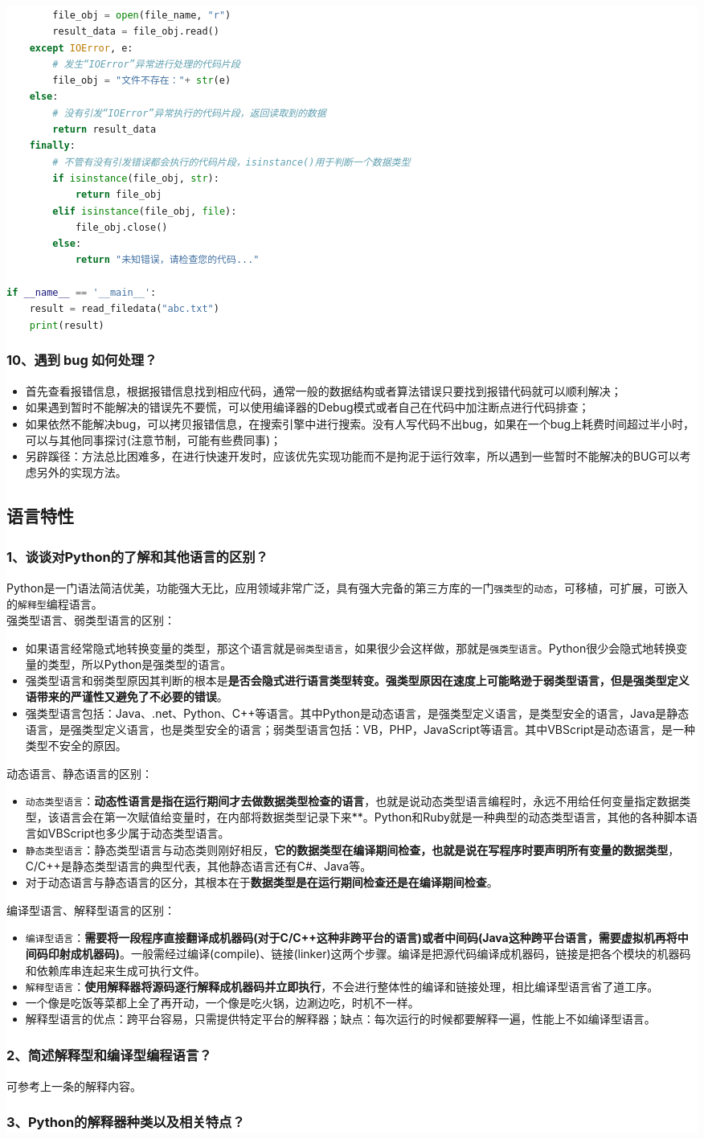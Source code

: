 ```python
        file_obj = open(file_name, "r")
        result_data = file_obj.read()
    except IOError, e:
        # 发生“IOError”异常进行处理的代码片段
        file_obj = "文件不存在："+ str(e)
    else:
        # 没有引发“IOError”异常执行的代码片段，返回读取到的数据
        return result_data
    finally:
        # 不管有没有引发错误都会执行的代码片段，isinstance()用于判断一个数据类型
        if isinstance(file_obj, str):
            return file_obj
        elif isinstance(file_obj, file):
            file_obj.close()
        else:
            return "未知错误，请检查您的代码..."

if __name__ == '__main__':
    result = read_filedata("abc.txt")
    print(result)
```
<a name="a868b4d8"></a>
### 10、遇到 bug 如何处理？

- 首先查看报错信息，根据报错信息找到相应代码，通常一般的数据结构或者算法错误只要找到报错代码就可以顺利解决；
- 如果遇到暂时不能解决的错误先不要慌，可以使用编译器的Debug模式或者自己在代码中加注断点进行代码排查；
- 如果依然不能解决bug，可以拷贝报错信息，在搜索引擎中进行搜索。没有人写代码不出bug，如果在一个bug上耗费时间超过半小时，可以与其他同事探讨(注意节制，可能有些费同事)；
- 另辟蹊径：方法总比困难多，在进行快速开发时，应该优先实现功能而不是拘泥于运行效率，所以遇到一些暂时不能解决的BUG可以考虑另外的实现方法。
<a name="zi7mE"></a>
## 语言特性
<a name="D8YHn"></a>
### 1、谈谈对Python的了解和其他语言的区别？
Python是一门语法简洁优美，功能强大无比，应用领域非常广泛，具有强大完备的第三方库的一门`强类型`的`动态`，可移植，可扩展，可嵌入的`解释型`编程语言。<br />强类型语言、弱类型语言的区别：

- 如果语言经常隐式地转换变量的类型，那这个语言就是`弱类型语言`，如果很少会这样做，那就是`强类型语言`。Python很少会隐式地转换变量的类型，所以Python是强类型的语言。
- 强类型语言和弱类型原因其判断的根本是**是否会隐式进行语言类型转变。强类型原因在速度上可能略逊于弱类型语言，但是强类型定义语带来的严谨性又避免了不必要的错误**。
- 强类型语言包括：Java、.net、Python、C++等语言。其中Python是动态语言，是强类型定义语言，是类型安全的语言，Java是静态语言，是强类型定义语言，也是类型安全的语言；弱类型语言包括：VB，PHP，JavaScript等语言。其中VBScript是动态语言，是一种类型不安全的原因。

动态语言、静态语言的区别：

- `动态类型语言`：**动态性语言是指在运行期间才去做数据类型检查的语言**，也就是说动态类型语言编程时，永远不用给任何变量指定数据类型，该语言会在第一次赋值给变量时，在内部将数据类型记录下来**。Python和Ruby就是一种典型的动态类型语言，其他的各种脚本语言如VBScript也多少属于动态类型语言。
- `静态类型语言`：静态类型语言与动态类则刚好相反，**它的数据类型在编译期间检查，也就是说在写程序时要声明所有变量的数据类型**，C/C++是静态类型语言的典型代表，其他静态语言还有C#、Java等。
- 对于动态语言与静态语言的区分，其根本在于**数据类型是在运行期间检查还是在编译期间检查**。

编译型语言、解释型语言的区别：

- `编译型语言`：**需要将一段程序直接翻译成机器码(对于C/C++这种非跨平台的语言)或者中间码(Java这种跨平台语言，需要虚拟机再将中间码印射成机器码)**。一般需经过编译(compile)、链接(linker)这两个步骤。编译是把源代码编译成机器码，链接是把各个模块的机器码和依赖库串连起来生成可执行文件。
- `解释型语言`：**使用解释器将源码逐行解释成机器码并立即执行**，不会进行整体性的编译和链接处理，相比编译型语言省了道工序。
- 一个像是吃饭等菜都上全了再开动，一个像是吃火锅，边涮边吃，时机不一样。
- 解释型语言的优点：跨平台容易，只需提供特定平台的解释器；缺点：每次运行的时候都要解释一遍，性能上不如编译型语言。
<a name="ybCom"></a>
### 2、简述解释型和编译型编程语言？
可参考上一条的解释内容。
<a name="MEQz1"></a>
### 3、Python的解释器种类以及相关特点？

